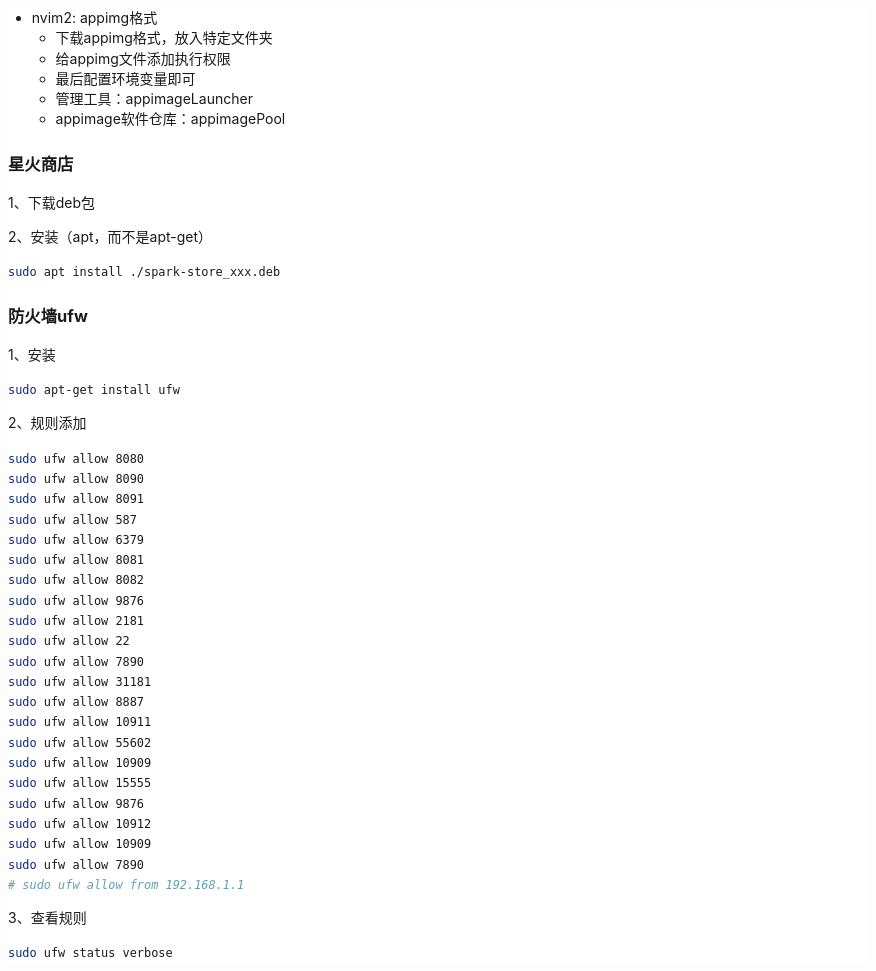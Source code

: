 + nvim2: appimg格式
    + 下载appimg格式，放入特定文件夹
    + 给appimg文件添加执行权限
    + 最后配置环境变量即可
    + 管理工具：appimageLauncher
    + appimage软件仓库：appimagePool

### 星火商店

1、下载deb包

2、安装（apt，而不是apt-get）

```bash
sudo apt install ./spark-store_xxx.deb
```

### 防火墙ufw

1、安装

```bash
sudo apt-get install ufw
```

2、规则添加

```bash
sudo ufw allow 8080
sudo ufw allow 8090
sudo ufw allow 8091
sudo ufw allow 587
sudo ufw allow 6379
sudo ufw allow 8081
sudo ufw allow 8082
sudo ufw allow 9876
sudo ufw allow 2181
sudo ufw allow 22
sudo ufw allow 7890
sudo ufw allow 31181
sudo ufw allow 8887
sudo ufw allow 10911
sudo ufw allow 55602
sudo ufw allow 10909
sudo ufw allow 15555
sudo ufw allow 9876
sudo ufw allow 10912
sudo ufw allow 10909
sudo ufw allow 7890
# sudo ufw allow from 192.168.1.1
```

3、查看规则

```bash
sudo ufw status verbose
```
